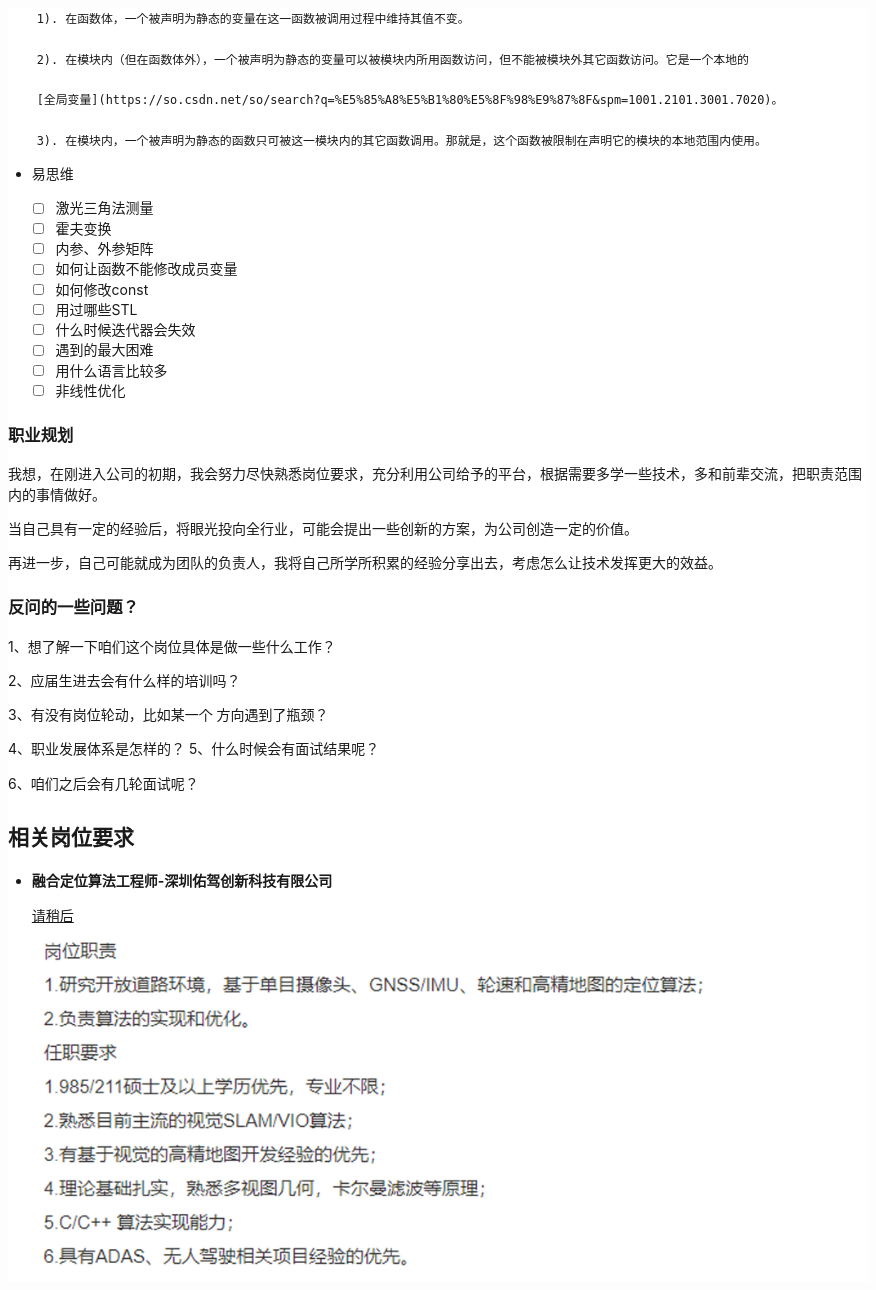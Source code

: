         1). 在函数体，一个被声明为静态的变量在这一函数被调用过程中维持其值不变。
        
        2). 在模块内（但在函数体外），一个被声明为静态的变量可以被模块内所用函数访问，但不能被模块外其它函数访问。它是一个本地的
        
        [全局变量](https://so.csdn.net/so/search?q=%E5%85%A8%E5%B1%80%E5%8F%98%E9%87%8F&spm=1001.2101.3001.7020)。
        
        3). 在模块内，一个被声明为静态的函数只可被这一模块内的其它函数调用。那就是，这个函数被限制在声明它的模块的本地范围内使用。
        
-   易思维
    
    -   [ ] 激光三角法测量
    -   [ ] 霍夫变换
    -   [ ] 内参、外参矩阵
    -   [ ] 如何让函数不能修改成员变量
    -   [ ] 如何修改const
    -   [ ] 用过哪些STL
    -   [ ] 什么时候迭代器会失效
    -   [ ] 遇到的最大困难
    -   [ ] 用什么语言比较多
    -   [ ] 非线性优化

### 职业规划

我想，在刚进入公司的初期，我会努力尽快熟悉岗位要求，充分利用公司给予的平台，根据需要多学一些技术，多和前辈交流，把职责范围内的事情做好。

当自己具有一定的经验后，将眼光投向全行业，可能会提出一些创新的方案，为公司创造一定的价值。

再进一步，自己可能就成为团队的负责人，我将自己所学所积累的经验分享出去，考虑怎么让技术发挥更大的效益。

### 反问的一些问题？

1、想了解一下咱们这个岗位具体是做一些什么工作？

2、应届生进去会有什么样的培训吗？

3、有没有岗位轮动，比如某一个 方向遇到了瓶颈？

4、职业发展体系是怎样的？ 5、什么时候会有面试结果呢？

6、咱们之后会有几轮面试呢？

## 相关岗位要求

-   ****融合定位算法工程师-深圳佑驾创新科技有限公司****
    
    [请稍后](https://www.zhipin.com/job_detail/690af6fa6940a1121Xdy0tu6F1dY.html?lid=2lnQwiiN6iH.search.4&securityId=ALu1ZWzvI9PHW-K1hHqill3CYpYrjRPqz1E-bExuazWQZQCOk17kDeBxcPZg_fZRhrjRjLU_rzkNMCKC-QAkNOl2VVb16TiHnDS0_DBr__rp08DJlTT94glfdFLrDf_JqAZMiDzcOzqyioEaSTLQ9cL6qtZk1xKrZRG-P761kIuy9A~~)
    
    ![](./photo/3.png)
    